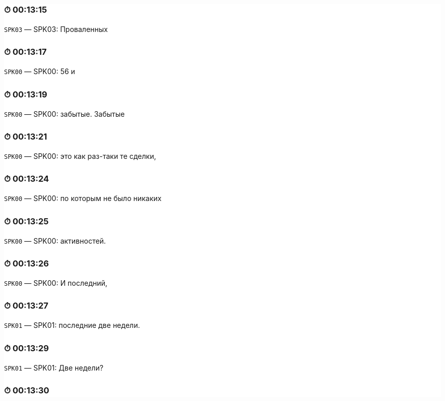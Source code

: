 <a id="tc001315"></a>

### ⏱ 00:13:15

`SPK03` — SPK03:  Проваленных

<a id="tc001317"></a>

### ⏱ 00:13:17

`SPK00` — SPK00:  56 и

<a id="tc001319"></a>

### ⏱ 00:13:19

`SPK00` — SPK00:  забытые. Забытые

<a id="tc001321"></a>

### ⏱ 00:13:21

`SPK00` — SPK00:  это как раз-таки те сделки,

<a id="tc001324"></a>

### ⏱ 00:13:24

`SPK00` — SPK00:  по которым не было никаких

<a id="tc001325"></a>

### ⏱ 00:13:25

`SPK00` — SPK00:  активностей.

<a id="tc001326"></a>

### ⏱ 00:13:26

`SPK00` — SPK00:  И последний,

<a id="tc001327"></a>

### ⏱ 00:13:27

`SPK01` — SPK01:  последние две недели.

<a id="tc001329"></a>

### ⏱ 00:13:29

`SPK01` — SPK01:  Две недели?

<a id="tc001330"></a>

### ⏱ 00:13:30
